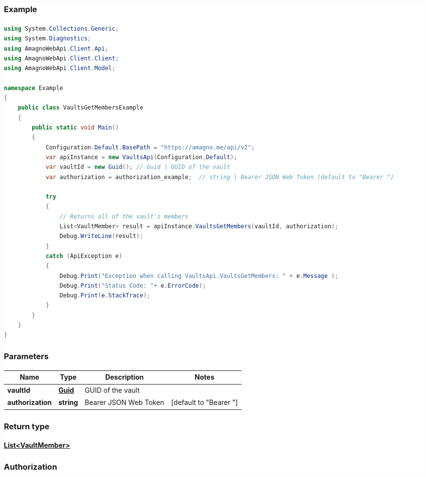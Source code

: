 ### Example

```csharp
using System.Collections.Generic;
using System.Diagnostics;
using AmagnoWebApi.Client.Api;
using AmagnoWebApi.Client.Client;
using AmagnoWebApi.Client.Model;

namespace Example
{
    public class VaultsGetMembersExample
    {
        public static void Main()
        {
            Configuration.Default.BasePath = "https://amagno.me/api/v2";
            var apiInstance = new VaultsApi(Configuration.Default);
            var vaultId = new Guid(); // Guid | GUID of the vault
            var authorization = authorization_example;  // string | Bearer JSON Web Token (default to "Bearer ")

            try
            {
                // Returns all of the vault's members
                List<VaultMember> result = apiInstance.VaultsGetMembers(vaultId, authorization);
                Debug.WriteLine(result);
            }
            catch (ApiException e)
            {
                Debug.Print("Exception when calling VaultsApi.VaultsGetMembers: " + e.Message );
                Debug.Print("Status Code: "+ e.ErrorCode);
                Debug.Print(e.StackTrace);
            }
        }
    }
}
```

### Parameters


Name | Type | Description  | Notes
------------- | ------------- | ------------- | -------------
 **vaultId** | [**Guid**](Guid.md)| GUID of the vault | 
 **authorization** | **string**| Bearer JSON Web Token | [default to &quot;Bearer &quot;]

### Return type

[**List&lt;VaultMember&gt;**](VaultMember.md)

### Authorization
